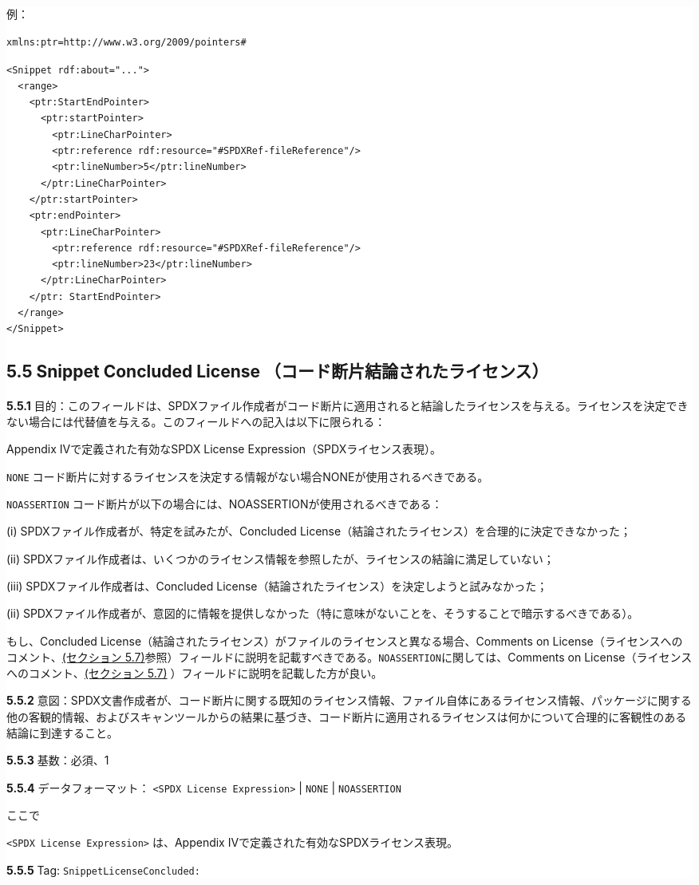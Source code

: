 例：

`xmlns:ptr=http://www.w3.org/2009/pointers#`

    <Snippet rdf:about="...">
      <range>
        <ptr:StartEndPointer>
          <ptr:startPointer>
            <ptr:LineCharPointer>
            <ptr:reference rdf:resource="#SPDXRef-fileReference"/>
            <ptr:lineNumber>5</ptr:lineNumber>
          </ptr:LineCharPointer>
        </ptr:startPointer>
        <ptr:endPointer>
          <ptr:LineCharPointer>
            <ptr:reference rdf:resource="#SPDXRef-fileReference"/>
            <ptr:lineNumber>23</ptr:lineNumber>
          </ptr:LineCharPointer>
        </ptr: StartEndPointer>
      </range>
    </Snippet>

## 5.5 Snippet Concluded License （コード断片結論されたライセンス）<a name="5.5"></a>

**5.5.1** 目的：このフィールドは、SPDXファイル作成者がコード断片に適用されると結論したライセンスを与える。ライセンスを決定できない場合には代替値を与える。このフィールドへの記入は以下に限られる：

Appendix IVで定義された有効なSPDX License Expression（SPDXライセンス表現）。

`NONE` コード断片に対するライセンスを決定する情報がない場合NONEが使用されるべきである。

`NOASSERTION` コード断片が以下の場合には、NOASSERTIONが使用されるべきである：

(i) SPDXファイル作成者が、特定を試みたが、Concluded License（結論されたライセンス）を合理的に決定できなかった；

(ii) SPDXファイル作成者は、いくつかのライセンス情報を参照したが、ライセンスの結論に満足していない；

(iii) SPDXファイル作成者は、Concluded License（結論されたライセンス）を決定しようと試みなかった；

(ii) SPDXファイル作成者が、意図的に情報を提供しなかった（特に意味がないことを、そうすることで暗示するべきである）。

もし、Concluded License（結論されたライセンス）がファイルのライセンスと異なる場合、Comments on License（ライセンスへのコメント、[(セクション 5.7)](#5.7)参照）フィールドに説明を記載すべきである。`NOASSERTION`に関しては、Comments on License（ライセンスへのコメント、[(セクション 5.7)](#5.7) ）フィールドに説明を記載した方が良い。

**5.5.2** 意図：SPDX文書作成者が、コード断片に関する既知のライセンス情報、ファイル自体にあるライセンス情報、パッケージに関する他の客観的情報、およびスキャンツールからの結果に基づき、コード断片に適用されるライセンスは何かについて合理的に客観性のある結論に到達すること。

**5.5.3** 基数：必須、1

**5.5.4** データフォーマット： `<SPDX License Expression>` | `NONE` | `NOASSERTION`

ここで

`<SPDX License Expression>` は、Appendix IVで定義された有効なSPDXライセンス表現。

**5.5.5** Tag: `SnippetLicenseConcluded:`
